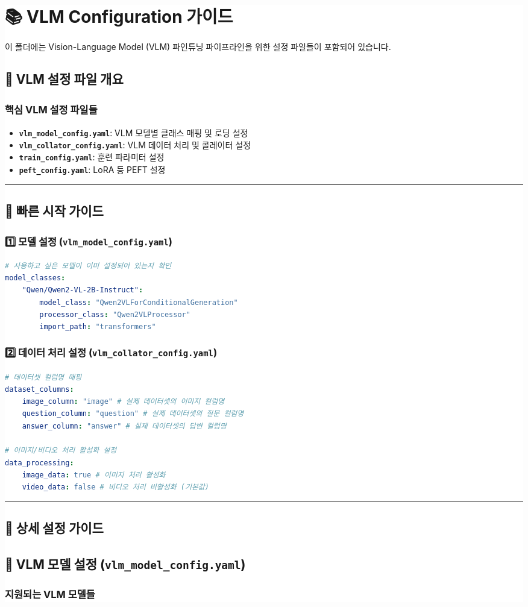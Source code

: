 # 📚 VLM Configuration 가이드

이 폴더에는 Vision-Language Model (VLM) 파인튜닝 파이프라인을 위한 설정 파일들이 포함되어 있습니다.

## 🎯 VLM 설정 파일 개요

### 핵심 VLM 설정 파일들

-   **`vlm_model_config.yaml`**: VLM 모델별 클래스 매핑 및 로딩 설정
-   **`vlm_collator_config.yaml`**: VLM 데이터 처리 및 콜레이터 설정
-   **`train_config.yaml`**: 훈련 파라미터 설정
-   **`peft_config.yaml`**: LoRA 등 PEFT 설정

---

## 🚀 빠른 시작 가이드

### 1️⃣ 모델 설정 (`vlm_model_config.yaml`)

```yaml
# 사용하고 싶은 모델이 이미 설정되어 있는지 확인
model_classes:
    "Qwen/Qwen2-VL-2B-Instruct":
        model_class: "Qwen2VLForConditionalGeneration"
        processor_class: "Qwen2VLProcessor"
        import_path: "transformers"
```

### 2️⃣ 데이터 처리 설정 (`vlm_collator_config.yaml`)

```yaml
# 데이터셋 컬럼명 매핑
dataset_columns:
    image_column: "image" # 실제 데이터셋의 이미지 컬럼명
    question_column: "question" # 실제 데이터셋의 질문 컬럼명
    answer_column: "answer" # 실제 데이터셋의 답변 컬럼명

# 이미지/비디오 처리 활성화 설정
data_processing:
    image_data: true # 이미지 처리 활성화
    video_data: false # 비디오 처리 비활성화 (기본값)
```

---

## 🔧 상세 설정 가이드

## 📱 VLM 모델 설정 (`vlm_model_config.yaml`)

### 지원되는 VLM 모델들
